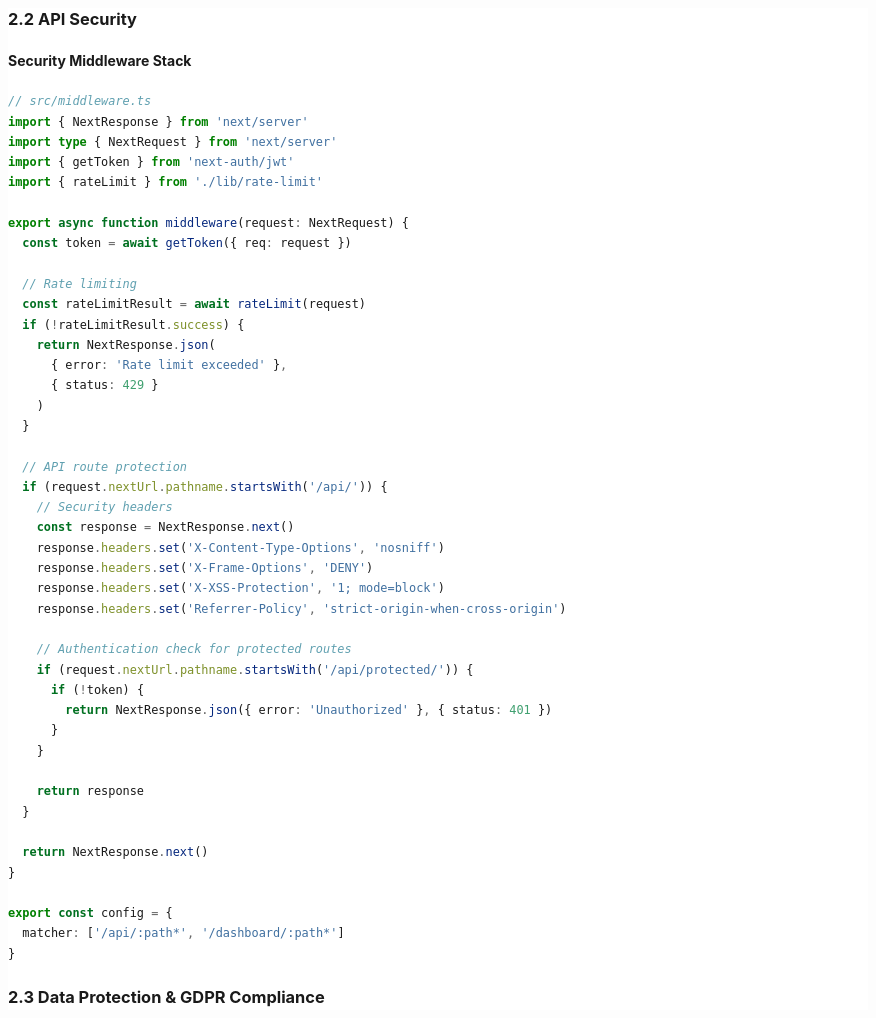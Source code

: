 ### 2.2 API Security

#### Security Middleware Stack

```typescript
// src/middleware.ts
import { NextResponse } from 'next/server'
import type { NextRequest } from 'next/server'
import { getToken } from 'next-auth/jwt'
import { rateLimit } from './lib/rate-limit'

export async function middleware(request: NextRequest) {
  const token = await getToken({ req: request })
  
  // Rate limiting
  const rateLimitResult = await rateLimit(request)
  if (!rateLimitResult.success) {
    return NextResponse.json(
      { error: 'Rate limit exceeded' },
      { status: 429 }
    )
  }
  
  // API route protection
  if (request.nextUrl.pathname.startsWith('/api/')) {
    // Security headers
    const response = NextResponse.next()
    response.headers.set('X-Content-Type-Options', 'nosniff')
    response.headers.set('X-Frame-Options', 'DENY')
    response.headers.set('X-XSS-Protection', '1; mode=block')
    response.headers.set('Referrer-Policy', 'strict-origin-when-cross-origin')
    
    // Authentication check for protected routes
    if (request.nextUrl.pathname.startsWith('/api/protected/')) {
      if (!token) {
        return NextResponse.json({ error: 'Unauthorized' }, { status: 401 })
      }
    }
    
    return response
  }
  
  return NextResponse.next()
}

export const config = {
  matcher: ['/api/:path*', '/dashboard/:path*']
}
```

### 2.3 Data Protection & GDPR Compliance
